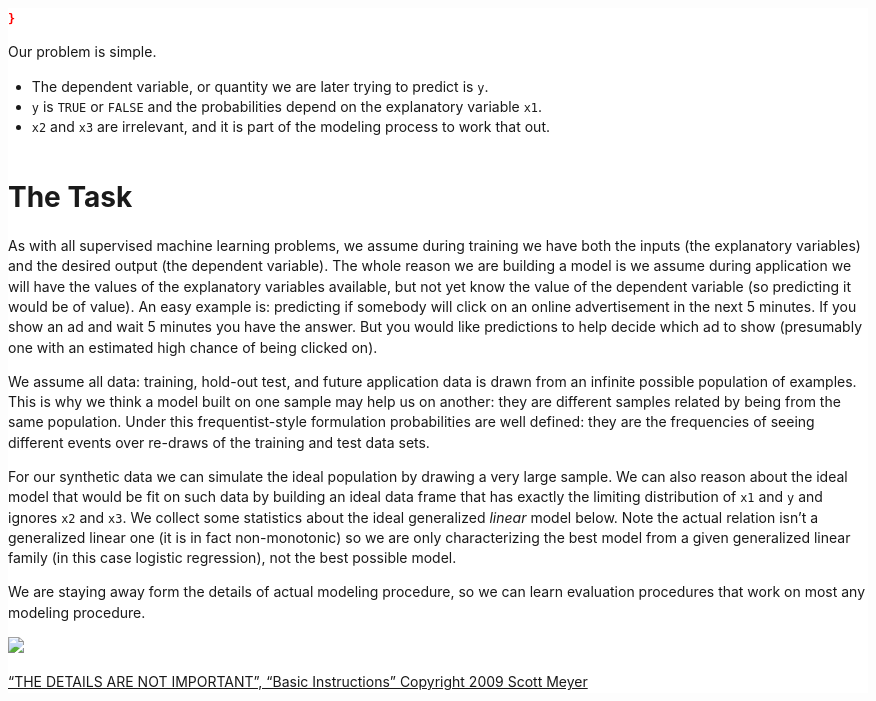 ``` r
}
```

Our problem is simple.

-   The dependent variable, or quantity we are later trying to predict
    is `y`.
-   `y` is `TRUE` or `FALSE` and the probabilities depend on the
    explanatory variable `x1`.
-   `x2` and `x3` are irrelevant, and it is part of the modeling process
    to work that out.

The Task
========

As with all supervised machine learning problems, we assume during
training we have both the inputs (the explanatory variables) and the
desired output (the dependent variable). The whole reason we are
building a model is we assume during application we will have the values
of the explanatory variables available, but not yet know the value of
the dependent variable (so predicting it would be of value). An easy
example is: predicting if somebody will click on an online advertisement
in the next 5 minutes. If you show an ad and wait 5 minutes you have the
answer. But you would like predictions to help decide which ad to show
(presumably one with an estimated high chance of being clicked on).

We assume all data: training, hold-out test, and future application data
is drawn from an infinite possible population of examples. This is why
we think a model built on one sample may help us on another: they are
different samples related by being from the same population. Under this
frequentist-style formulation probabilities are well defined: they are
the frequencies of seeing different events over re-draws of the training
and test data sets.

For our synthetic data we can simulate the ideal population by drawing a
very large sample. We can also reason about the ideal model that would
be fit on such data by building an ideal data frame that has exactly the
limiting distribution of `x1` and `y` and ignores `x2` and `x3`. We
collect some statistics about the ideal generalized *linear* model
below. Note the actual relation isn’t a generalized linear one (it is in
fact non-monotonic) so we are only characterizing the best model from a
given generalized linear family (in this case logistic regression), not
the best possible model.

We are staying away form the details of actual modeling procedure, so we
can learn evaluation procedures that work on most any modeling
procedure.

<a href="https://www.basicinstructions.net/basic-instructions/2009/1/8/how-to-repel-the-inevitable-invasion-of-the-moon-men.html">
<img src="https://winvector.files.wordpress.com/2021/01/2009-01-08-moon-men.gif">
<p/>

“THE DETAILS ARE NOT IMPORTANT”, “Basic Instructions” Copyright 2009
Scott Meyer <a/>
